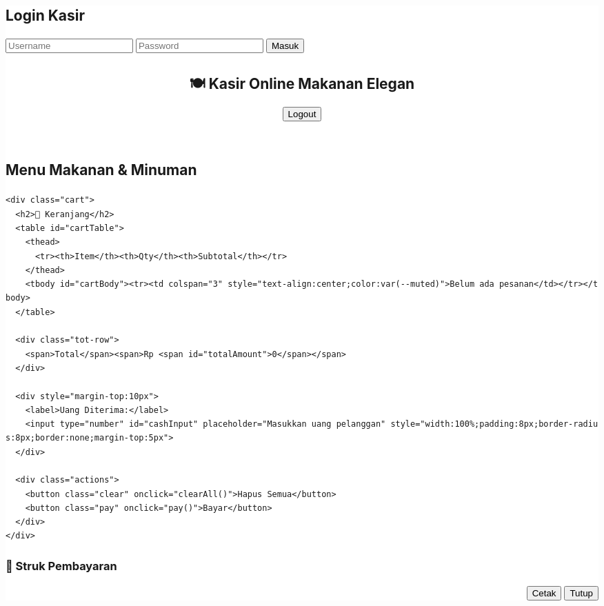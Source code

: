 <body>

<section id="loginPage">
  <div class="login-box">
    <h2>Login Kasir</h2>
    <input type="text" id="user" placeholder="Username">
    <input type="password" id="pass" placeholder="Password">
    <button onclick="login()">Masuk</button>
  </div>
</section>


<section id="app">
  <header>
    <h1>🍽️ Kasir Online Makanan Elegan</h1>
    <button onclick="logout()">Logout</button>
  </header>

  <main>
    <div>
      <h2 style="color:var(--gold);margin-top:0">Menu Makanan & Minuman</h2>
      <div class="menu-grid" id="menuGrid"></div>
    </div>

    <div class="cart">
      <h2>🧾 Keranjang</h2>
      <table id="cartTable">
        <thead>
          <tr><th>Item</th><th>Qty</th><th>Subtotal</th></tr>
        </thead>
        <tbody id="cartBody"><tr><td colspan="3" style="text-align:center;color:var(--muted)">Belum ada pesanan</td></tr></tbody>
      </table>

      <div class="tot-row">
        <span>Total</span><span>Rp <span id="totalAmount">0</span></span>
      </div>

      <div style="margin-top:10px">
        <label>Uang Diterima:</label>
        <input type="number" id="cashInput" placeholder="Masukkan uang pelanggan" style="width:100%;padding:8px;border-radius:8px;border:none;margin-top:5px">
      </div>

      <div class="actions">
        <button class="clear" onclick="clearAll()">Hapus Semua</button>
        <button class="pay" onclick="pay()">Bayar</button>
      </div>
    </div>
  </main>
</section>


<div id="overlay">
  <div class="receipt">
    <h3>🧾 Struk Pembayaran</h3>
    <pre id="receiptText"></pre>
    <div style="text-align:right">
      <button class="print" onclick="printReceipt()">Cetak</button>
      <button class="close" onclick="closeReceipt()">Tutup</button>
    </div>
  </div>
</div>
